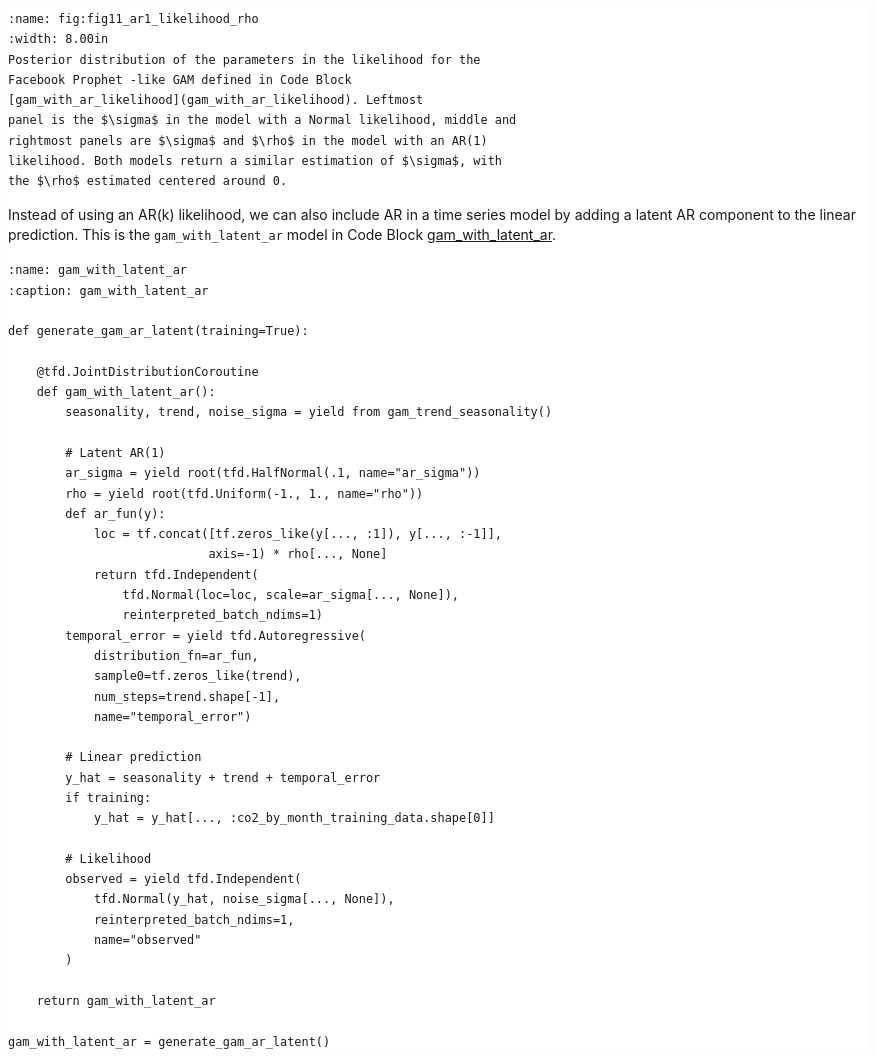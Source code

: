 ```{figure} figures/fig11_ar1_likelihood_rho.png
:name: fig:fig11_ar1_likelihood_rho
:width: 8.00in
Posterior distribution of the parameters in the likelihood for the
Facebook Prophet -like GAM defined in Code Block
[gam_with_ar_likelihood](gam_with_ar_likelihood). Leftmost
panel is the $\sigma$ in the model with a Normal likelihood, middle and
rightmost panels are $\sigma$ and $\rho$ in the model with an AR(1)
likelihood. Both models return a similar estimation of $\sigma$, with
the $\rho$ estimated centered around 0.
```

Instead of using an AR(k) likelihood, we can also include AR in a time
series model by adding a latent AR component to the linear prediction.
This is the `gam_with_latent_ar` model in Code Block
[gam_with_latent_ar](gam_with_latent_ar).

```{code-block} ipython3
:name: gam_with_latent_ar
:caption: gam_with_latent_ar

def generate_gam_ar_latent(training=True):

    @tfd.JointDistributionCoroutine
    def gam_with_latent_ar():
        seasonality, trend, noise_sigma = yield from gam_trend_seasonality()
        
        # Latent AR(1)
        ar_sigma = yield root(tfd.HalfNormal(.1, name="ar_sigma"))
        rho = yield root(tfd.Uniform(-1., 1., name="rho"))
        def ar_fun(y):
            loc = tf.concat([tf.zeros_like(y[..., :1]), y[..., :-1]],
                            axis=-1) * rho[..., None]
            return tfd.Independent(
                tfd.Normal(loc=loc, scale=ar_sigma[..., None]),
                reinterpreted_batch_ndims=1)
        temporal_error = yield tfd.Autoregressive(
            distribution_fn=ar_fun,
            sample0=tf.zeros_like(trend),
            num_steps=trend.shape[-1],
            name="temporal_error")

        # Linear prediction
        y_hat = seasonality + trend + temporal_error
        if training:
            y_hat = y_hat[..., :co2_by_month_training_data.shape[0]]

        # Likelihood
        observed = yield tfd.Independent(
            tfd.Normal(y_hat, noise_sigma[..., None]),
            reinterpreted_batch_ndims=1,
            name="observed"
        )

    return gam_with_latent_ar

gam_with_latent_ar = generate_gam_ar_latent()
```


[^1]: <https://quoteinvestigator.com/2013/10/20/no-predict/>
[^2]: There is also a subtlety that not all periodic patterns in the
[^3]: This makes the observation not iid and not exchangeable. You can
[^4]: Which, it is unfortunate for our model and for our planet.
[^5]: A series is stationary if its characteristic properties such as
[^6]: <https://facebook.github.io/prophet/>.
[^7]: A demo of the design matrix used in Facebook Prophet could be
[^8]: That is why is called autoregressive, it applies a linear
[^9]: Actually, the AR example in this section *is* a Gaussian Process.
[^10]: The Stan implementation of SARIMA can be found in e.g.
[^11]: For brevity, we omitted the MCMC sampling code here. You can find
[^12]: It might be useful to first consider "space" here being some
[^13]: This also gives a nice example of a non-stationary observation
[^14]: Note that this is not the only way to express ARMA model in a
[^15]: Nothing more puts George E. P. Box's famous quote: "All models
[^16]: For a demonstration see
[^17]: Note that in practice we usually parameterize Equation
[^18]: <https://en.wikipedia.org/wiki/Federal_holidays_in_the_United_States#List_of_federal_holidays>